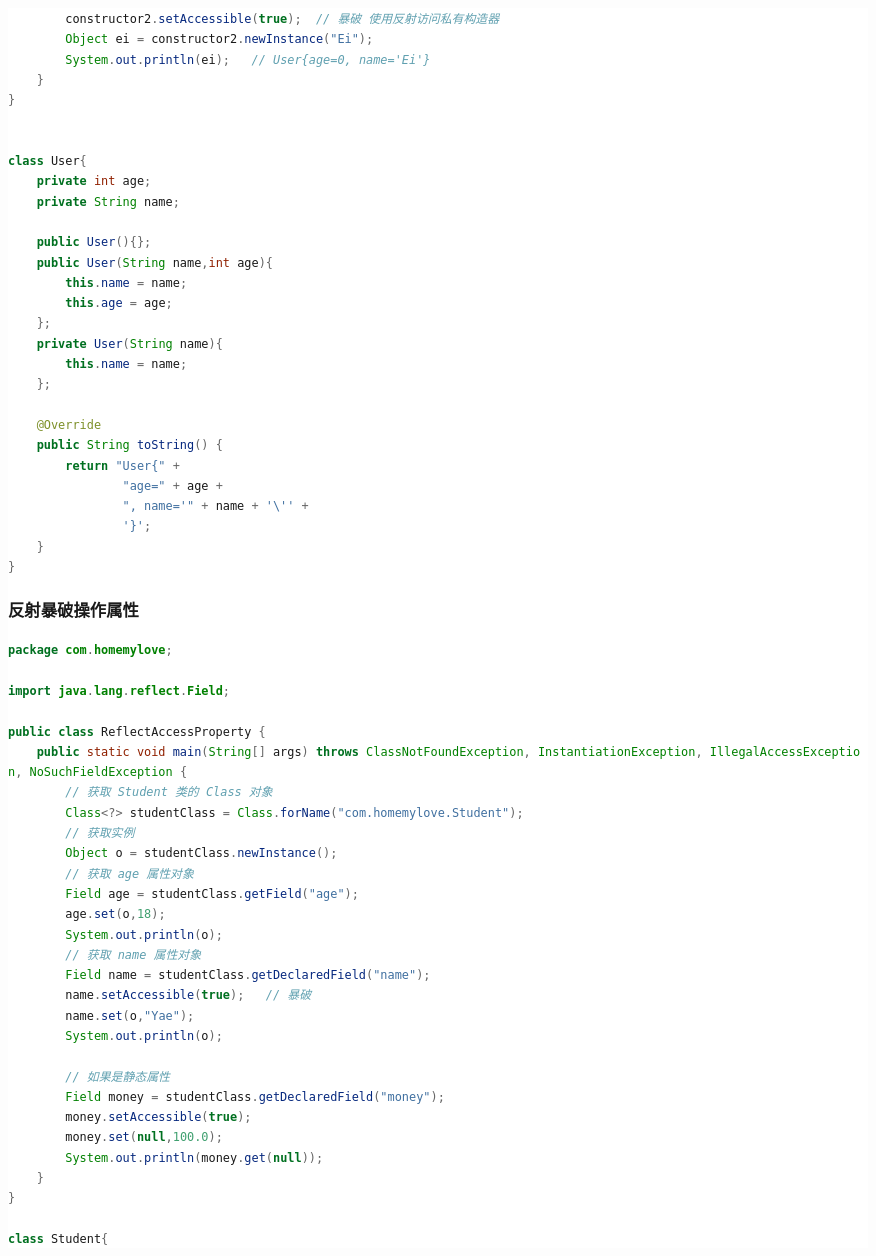 ```java
        constructor2.setAccessible(true);  // 暴破 使用反射访问私有构造器
        Object ei = constructor2.newInstance("Ei");
        System.out.println(ei);   // User{age=0, name='Ei'}
    }
}


class User{
    private int age;
    private String name;

    public User(){};
    public User(String name,int age){
        this.name = name;
        this.age = age;
    };
    private User(String name){
        this.name = name;
    };

    @Override
    public String toString() {
        return "User{" +
                "age=" + age +
                ", name='" + name + '\'' +
                '}';
    }
}
```

### 反射暴破操作属性

```java
package com.homemylove;

import java.lang.reflect.Field;

public class ReflectAccessProperty {
    public static void main(String[] args) throws ClassNotFoundException, InstantiationException, IllegalAccessException, NoSuchFieldException {
        // 获取 Student 类的 Class 对象
        Class<?> studentClass = Class.forName("com.homemylove.Student");
        // 获取实例
        Object o = studentClass.newInstance();
        // 获取 age 属性对象
        Field age = studentClass.getField("age");
        age.set(o,18);
        System.out.println(o);
        // 获取 name 属性对象
        Field name = studentClass.getDeclaredField("name");
        name.setAccessible(true);   // 暴破
        name.set(o,"Yae");
        System.out.println(o);
        
        // 如果是静态属性
        Field money = studentClass.getDeclaredField("money");
        money.setAccessible(true);
        money.set(null,100.0);
        System.out.println(money.get(null));
    }
}

class Student{
```